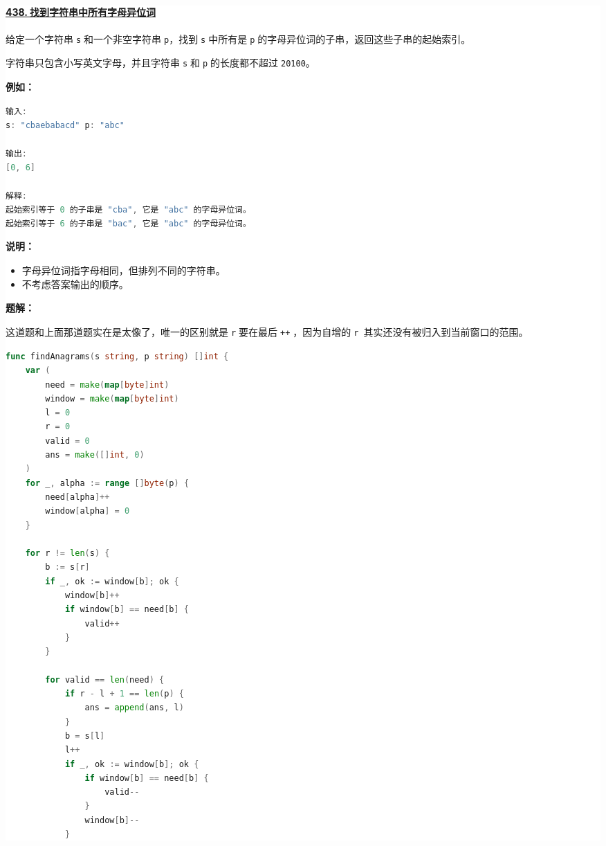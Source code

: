 ```go
```

#### [438. 找到字符串中所有字母异位词](https://leetcode-cn.com/problems/find-all-anagrams-in-a-string/)

给定一个字符串 `s` 和一个非空字符串 `p`，找到 `s` 中所有是 `p` 的字母异位词的子串，返回这些子串的起始索引。

字符串只包含小写英文字母，并且字符串 `s` 和 `p` 的长度都不超过 `20100`。

**例如：**

```go
输入:
s: "cbaebabacd" p: "abc"

输出:
[0, 6]

解释:
起始索引等于 0 的子串是 "cba", 它是 "abc" 的字母异位词。
起始索引等于 6 的子串是 "bac", 它是 "abc" 的字母异位词。
```

**说明：**

- 字母异位词指字母相同，但排列不同的字符串。
- 不考虑答案输出的顺序。

**题解：**

这道题和上面那道题实在是太像了，唯一的区别就是 `r` 要在最后 `++` ，因为自增的 `r `其实还没有被归入到当前窗口的范围。

```go
func findAnagrams(s string, p string) []int {
    var (
        need = make(map[byte]int)
        window = make(map[byte]int)
        l = 0
        r = 0
        valid = 0
        ans = make([]int, 0)
    )
    for _, alpha := range []byte(p) {
        need[alpha]++
        window[alpha] = 0
    }

    for r != len(s) {
        b := s[r]
        if _, ok := window[b]; ok {
            window[b]++
            if window[b] == need[b] {
                valid++
            }
        }
        
        for valid == len(need) {
            if r - l + 1 == len(p) {
                ans = append(ans, l)
            }
            b = s[l]
            l++
            if _, ok := window[b]; ok {
                if window[b] == need[b] {
                    valid--
                }
                window[b]--
            }
```